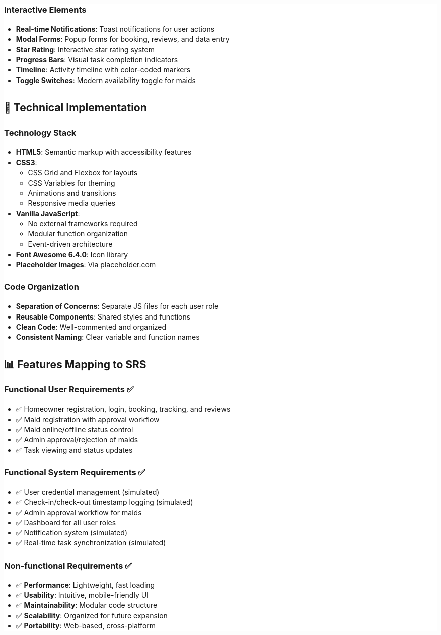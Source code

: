 ### Interactive Elements
- **Real-time Notifications**: Toast notifications for user actions
- **Modal Forms**: Popup forms for booking, reviews, and data entry
- **Star Rating**: Interactive star rating system
- **Progress Bars**: Visual task completion indicators
- **Timeline**: Activity timeline with color-coded markers
- **Toggle Switches**: Modern availability toggle for maids

## 🔧 Technical Implementation

### Technology Stack
- **HTML5**: Semantic markup with accessibility features
- **CSS3**: 
  - CSS Grid and Flexbox for layouts
  - CSS Variables for theming
  - Animations and transitions
  - Responsive media queries
- **Vanilla JavaScript**: 
  - No external frameworks required
  - Modular function organization
  - Event-driven architecture
- **Font Awesome 6.4.0**: Icon library
- **Placeholder Images**: Via placeholder.com

### Code Organization
- **Separation of Concerns**: Separate JS files for each user role
- **Reusable Components**: Shared styles and functions
- **Clean Code**: Well-commented and organized
- **Consistent Naming**: Clear variable and function names

## 📊 Features Mapping to SRS

### Functional User Requirements ✅
- ✅ Homeowner registration, login, booking, tracking, and reviews
- ✅ Maid registration with approval workflow
- ✅ Maid online/offline status control
- ✅ Admin approval/rejection of maids
- ✅ Task viewing and status updates

### Functional System Requirements ✅
- ✅ User credential management (simulated)
- ✅ Check-in/check-out timestamp logging (simulated)
- ✅ Admin approval workflow for maids
- ✅ Dashboard for all user roles
- ✅ Notification system (simulated)
- ✅ Real-time task synchronization (simulated)

### Non-functional Requirements ✅
- ✅ **Performance**: Lightweight, fast loading
- ✅ **Usability**: Intuitive, mobile-friendly UI
- ✅ **Maintainability**: Modular code structure
- ✅ **Scalability**: Organized for future expansion
- ✅ **Portability**: Web-based, cross-platform
